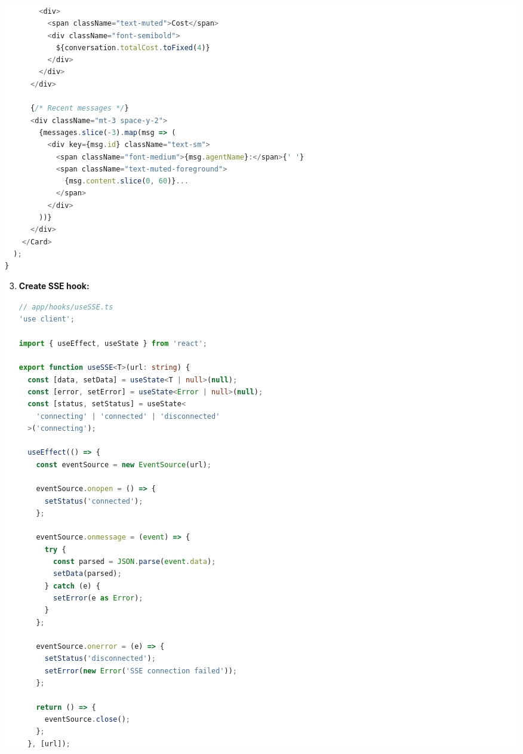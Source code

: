    ```typescript
           <div>
             <span className="text-muted">Cost</span>
             <div className="font-semibold">
               ${conversation.totalCost.toFixed(4)}
             </div>
           </div>
         </div>

         {/* Recent messages */}
         <div className="mt-3 space-y-2">
           {messages.slice(-3).map(msg => (
             <div key={msg.id} className="text-sm">
               <span className="font-medium">{msg.agentName}:</span>{' '}
               <span className="text-muted-foreground">
                 {msg.content.slice(0, 60)}...
               </span>
             </div>
           ))}
         </div>
       </Card>
     );
   }
   ```

3. **Create SSE hook:**
   ```typescript
   // app/hooks/useSSE.ts
   'use client';

   import { useEffect, useState } from 'react';

   export function useSSE<T>(url: string) {
     const [data, setData] = useState<T | null>(null);
     const [error, setError] = useState<Error | null>(null);
     const [status, setStatus] = useState<
       'connecting' | 'connected' | 'disconnected'
     >('connecting');

     useEffect(() => {
       const eventSource = new EventSource(url);

       eventSource.onopen = () => {
         setStatus('connected');
       };

       eventSource.onmessage = (event) => {
         try {
           const parsed = JSON.parse(event.data);
           setData(parsed);
         } catch (e) {
           setError(e as Error);
         }
       };

       eventSource.onerror = (e) => {
         setStatus('disconnected');
         setError(new Error('SSE connection failed'));
       };

       return () => {
         eventSource.close();
       };
     }, [url]);

   ```